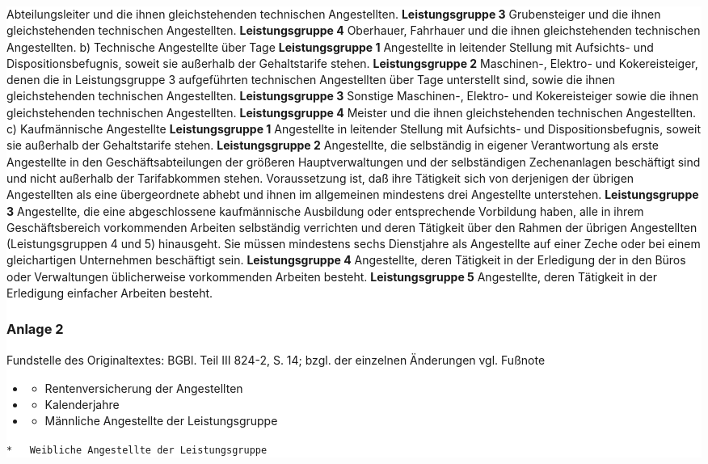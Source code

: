 Abteilungsleiter und die ihnen gleichstehenden technischen Angestellten.
**Leistungsgruppe 3**
Grubensteiger und die ihnen gleichstehenden technischen Angestellten.
**Leistungsgruppe 4**
Oberhauer, Fahrhauer und die ihnen gleichstehenden technischen Angestellten.
b) Technische Angestellte über Tage
**Leistungsgruppe 1**
Angestellte in leitender Stellung mit Aufsichts- und Dispositionsbefugnis, soweit sie außerhalb der Gehaltstarife stehen.
**Leistungsgruppe 2**
Maschinen-, Elektro- und Kokereisteiger, denen die in Leistungsgruppe 3 aufgeführten technischen Angestellten über Tage unterstellt sind, sowie die ihnen gleichstehenden technischen Angestellten.
**Leistungsgruppe 3**
Sonstige Maschinen-, Elektro- und Kokereisteiger sowie die ihnen gleichstehenden technischen Angestellten.
**Leistungsgruppe 4**
Meister und die ihnen gleichstehenden technischen Angestellten.
c) Kaufmännische Angestellte
**Leistungsgruppe 1**
Angestellte in leitender Stellung mit Aufsichts- und Dispositionsbefugnis, soweit sie außerhalb der Gehaltstarife stehen.
**Leistungsgruppe 2**
Angestellte, die selbständig in eigener Verantwortung als erste Angestellte in den Geschäftsabteilungen der größeren Hauptverwaltungen und der selbständigen Zechenanlagen beschäftigt sind und nicht außerhalb der Tarifabkommen stehen. Voraussetzung ist, daß ihre Tätigkeit sich von derjenigen der übrigen Angestellten als eine übergeordnete abhebt und ihnen im allgemeinen mindestens drei Angestellte unterstehen.
**Leistungsgruppe 3**
Angestellte, die eine abgeschlossene kaufmännische Ausbildung oder entsprechende Vorbildung haben, alle in ihrem Geschäftsbereich vorkommenden Arbeiten selbständig verrichten und deren Tätigkeit über den Rahmen der übrigen Angestellten (Leistungsgruppen 4 und 5) hinausgeht. Sie müssen mindestens sechs Dienstjahre als Angestellte auf einer Zeche oder bei einem gleichartigen Unternehmen beschäftigt sein.
**Leistungsgruppe 4**
Angestellte, deren Tätigkeit in der Erledigung der in den Büros oder Verwaltungen üblicherweise vorkommenden Arbeiten besteht.
**Leistungsgruppe 5**
Angestellte, deren Tätigkeit in der Erledigung einfacher Arbeiten besteht.


### Anlage 2

Fundstelle des Originaltextes: BGBl. Teil III 824-2, S. 14;
bzgl. der einzelnen Änderungen vgl. Fußnote

*    *   Rentenversicherung der Angestellten


*    *   Kalenderjahre


*    *   Männliche Angestellte der Leistungsgruppe

    *   Weibliche Angestellte der Leistungsgruppe
